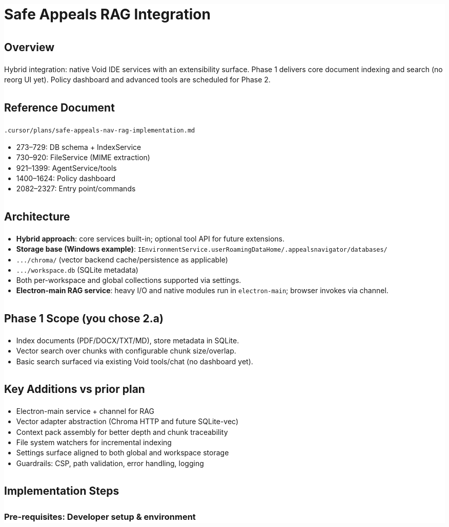 
# Safe Appeals RAG Integration

## Overview

Hybrid integration: native Void IDE services with an extensibility surface. Phase 1 delivers core document indexing and search (no reorg UI yet). Policy dashboard and advanced tools are scheduled for Phase 2.

## Reference Document

`.cursor/plans/safe-appeals-nav-rag-implementation.md`

- 273–729: DB schema + IndexService
- 730–920: FileService (MIME extraction)
- 921–1399: AgentService/tools
- 1400–1624: Policy dashboard
- 2082–2327: Entry point/commands

## Architecture

- **Hybrid approach**: core services built-in; optional tool API for future extensions.
- **Storage base (Windows example)**: `IEnvironmentService.userRoamingDataHome/.appealsnavigator/databases/`
- `.../chroma/` (vector backend cache/persistence as applicable)
- `.../workspace.db` (SQLite metadata)
- Both per-workspace and global collections supported via settings.
- **Electron-main RAG service**: heavy I/O and native modules run in `electron-main`; browser invokes via channel.

## Phase 1 Scope (you chose 2.a)

- Index documents (PDF/DOCX/TXT/MD), store metadata in SQLite.
- Vector search over chunks with configurable chunk size/overlap.
- Basic search surfaced via existing Void tools/chat (no dashboard yet).

## Key Additions vs prior plan

- Electron-main service + channel for RAG
- Vector adapter abstraction (Chroma HTTP and future SQLite-vec)
- Context pack assembly for better depth and chunk traceability
- File system watchers for incremental indexing
- Settings surface aligned to both global and workspace storage
- Guardrails: CSP, path validation, error handling, logging

## Implementation Steps

### Pre-requisites: Developer setup & environment

